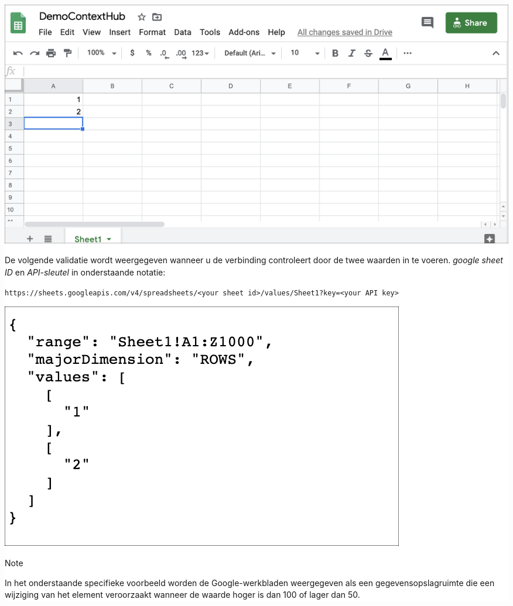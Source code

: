![afbeelding](/help/user-guide/assets/context-hub/context-hub1.png)

De volgende validatie wordt weergegeven wanneer u de verbinding controleert door de twee waarden in te voeren. *google sheet ID* en *API-sleutel* in onderstaande notatie:

`https://sheets.googleapis.com/v4/spreadsheets/<your sheet id>/values/Sheet1?key=<your API key>`

![afbeelding](/help/user-guide/assets/context-hub/context-hub2.png)

>[!NOTE]
>
>In het onderstaande specifieke voorbeeld worden de Google-werkbladen weergegeven als een gegevensopslagruimte die een wijziging van het element veroorzaakt wanneer de waarde hoger is dan 100 of lager dan 50.

